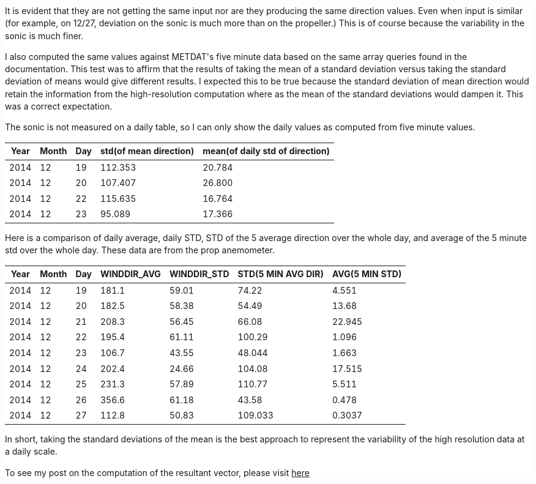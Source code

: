 It is evident that they are not getting the same input nor are they producing the same direction values. Even when input is similar (for example, on 12/27, deviation on the sonic is much more than on the propeller.) This is of course because the variability in the sonic is much finer.

I also computed the same values against METDAT's five minute data based on the same array queries found in the documentation. This test was to affirm that the results of taking the mean of a standard deviation versus taking the standard deviation of means would give different results. I expected this to be true because the standard deviation of mean direction would retain the information from the high-resolution computation where as the mean of the standard deviations would dampen it. This was a correct expectation. 


The sonic is not measured on a daily table, so I can only show the daily values as computed from five minute values.

| Year | Month | Day | std(of mean direction) | mean(of daily std of direction) |
| -| - | - | - | -|
| 2014  |   12 |  19 |  112.353 |   20.784 | 
| 2014  |   12 |  20 |  107.407 |   26.800  | 
| 2014  |   12 |  22 |  115.635 |   16.764| 
| 2014  |   12 |  23 |  95.089 |   17.366 | 

Here is a comparison of daily average, daily STD, STD of the 5 average direction over the whole day, and average of the 5 minute std over the whole day. These data are from the prop anemometer.

| Year | Month | Day | WINDDIR_AVG | WINDDIR_STD | STD(5 MIN AVG DIR) | AVG(5 MIN STD) |
| -| - | - | - | -| -| -|
| 2014  |  12 | 19 | 181.1 |  59.01 | 74.22 | 4.551 | 
| 2014  |  12 | 20 | 182.5 |  58.38 | 54.49 | 13.68 | 
| 2014  |  12 | 21 | 208.3 |  56.45 | 66.08 | 22.945 | 
| 2014  |  12 | 22 | 195.4 |  61.11 | 100.29 | 1.096 | 
| 2014  |  12 | 23 | 106.7 |  43.55 | 48.044 | 1.663 | 
| 2014  |  12 | 24 | 202.4 |  24.66 | 104.08 | 17.515 | 
| 2014  |  12 | 25 | 231.3 |  57.89 | 110.77 | 5.511 | 
| 2014  |  12 | 26 | 356.6 |  61.18 | 43.58 | 0.478 | 
| 2014  |  12 | 27 | 112.8 |  50.83 | 109.033 | 0.3037 | 


In short, taking the standard deviations of the mean is the best approach to represent the variability of the high resolution data at a daily scale. 

To see my post on the computation of the resultant vector, please visit [here](http://dataronin.github.io/codemonkey/2015/02/24/daily-wind/)
